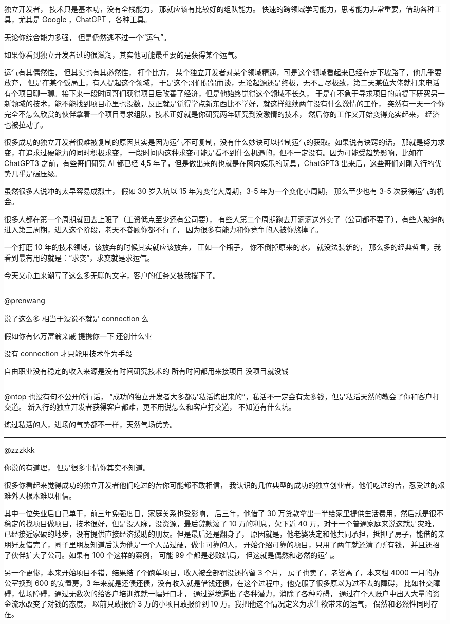 独立开发者， 技术只是基本功，没有全栈能力， 那就应该有比较好的组队能力。
快速的跨领域学习能力，思考能力非常重要，借助各种工具，尤其是 Google ，ChatGPT ，各种工具。

无论你综合能力多强， 但是仍然逃不过一个“运气”。 

如果你看到独立开发者过的很滋润，其实他可能最重要的是获得某个运气。

运气有其偶然性， 但其实也有其必然性， 打个比方， 某个独立开发者对某个领域精通，可是这个领域看起来已经在走下坡路了，他几乎要放弃， 但是在某个饭局上，有人提起这个领域， 于是这个哥们侃侃而谈，无论起源还是终极，无不言尽极致，第二天某位大佬就打来电话有个项目聊一聊。接下来一段时间哥们获得项目后改善了经济，但是他始终觉得这个领域不长久， 于是在不急于寻求项目的前提下研究另一新领域的技术，能不能找到项目心里也没数，反正就是觉得学点新东西比不学好，就这样继续两年没有什么激情的工作， 突然有一天一个你完全不怎么欣赏的伙伴拿着一个项目寻求组队，技术正好就是你研究两年研究到没激情的技术， 然后你的工作又开始变得充实起来， 经济也被拉动了。

很多成功的独立开发者很难被复制的原因其实是因为运气不可复制，没有什么妙诀可以控制运气的获取。如果说有诀窍的话， 那就是努力求变，在追求过硬能力的同时积极求变， 一段时间内这种求变可能是看不到什么机遇的，但不一定没有。因为可能受趋势影响，比如在 ChatGPT3 之前，有些哥们研究 AI 都已经 4,5 年了，但是做出来的也就是在圈内娱乐的玩具，ChatGPT3 出来后，这些哥们对刚入行的优势几乎是碾压级。 

虽然很多人说冲的太早容易成烈士， 假如 30 岁入坑以 15 年为变化大周期，3-5 年为一个变化小周期， 那么至少也有 3-5 次获得运气的机会。


很多人都在第一个周期就回去上班了（工资低点至少还有公司要）， 有些人第二个周期跑去开滴滴送外卖了（公司都不要了），有些人被逼的进入第三周期，进入这个阶段，老天不眷顾你都不行了， 因为很多有能力和你竞争的人被你熬掉了。

一个打磨 10 年的技术领域，该放弃的时候其实就应该放弃， 正如一个瓶子， 你不倒掉原来的水， 就没法装新的， 那么多的经典哲言，我看到最有用的就是：“求变”，求变就是求运气。



今天又心血来潮写了这么多无聊的文字，客户的任务又被我撂下了。

---------------------------------------------------

@prenwang 

说了这么多 相当于没说不就是 connection 么

假如你有亿万富翁亲戚 提携你一下 还创什么业

没有 connection 才只能用技术作为手段  

自由职业没有稳定的收入来源是没有时间研究技术的 所有时间都用来接项目 没项目就没钱

---------------------------------------------------

@ntop 也没有句不公开的行话， “成功的独立开发者大多都是私活炼出来的”，私活不一定会有太多钱，但是私活天然的教会了你和客户打交道。 新入行的独立开发者获得客户都难，更不用说怎么和客户打交道， 不知道有什么坑。

炼过私活的人，进场的气势都不一样，天然气场优势。

---------------------------------------------------

@zzzkkk 

你说的有道理， 但是很多事情你其实不知道。

很多你看起来觉得成功的独立开发者他们吃过的苦你可能都不敢相信， 我认识的几位典型的成功的独立创业者，他们吃过的苦，忍受过的艰难外人根本难以相信。

其中一位失业后自己单干，前三年免强度日，家庭关系也受影响， 后三年，他借了 30 万贷款拿出一半给家里提供生活费用，然后就是很不稳定的找项目做项目，技术很好，但是没人脉，没资源，最后贷款滚了 10 万的利息，欠下近 40 万，对于一个普通家庭来说这就是灾难， 已经接近家破的地步，没有提供直接经济援助的朋友。但是最后还是翻身了， 原因就是，他老婆决定和他共同承担，抵押了房子，能借的亲朋好友借完了，圈子里朋友知道后认为他是一个人品过硬，做事可靠的人， 开始介绍可靠的项目，只用了两年就还清了所有钱， 并且还招了伙伴扩大了公司。如果有 100 个这样的案例， 可能 99 个都是必败结局， 但这就是偶然和必然的运气。

另一个更惨，本来开始项目不错，结果结了个跑单项目，收入被全部罚没还拘留 3 个月， 房子也卖了，老婆离了，本来租 4000 一月的办公室换到 600 的安置房，3 年来就是还债还债，没有收入就是借钱还债，在这个过程中，他克服了很多原以为过不去的障碍， 比如社交障碍，怯场障碍，通过无数次的给客户培训练就一幅好口才， 通过逆境逼出了各种潜力，消除了各种障碍， 通过在个人账户中出入大量的资金流水改变了对钱的态度， 以前只敢报价 3 万的小项目敢报价到 10 万。我把他这个情况定义为求生欲带来的运气， 偶然和必然性同时存在。
